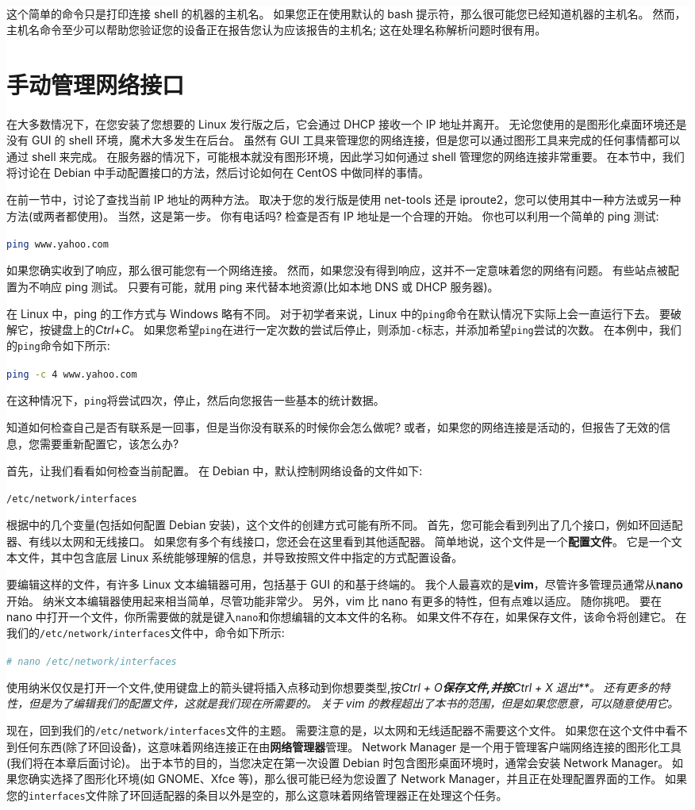 这个简单的命令只是打印连接 shell 的机器的主机名。 如果您正在使用默认的 bash 提示符，那么很可能您已经知道机器的主机名。 然而，主机名命令至少可以帮助您验证您的设备正在报告您认为应该报告的主机名; 这在处理名称解析问题时很有用。

# 手动管理网络接口

在大多数情况下，在您安装了您想要的 Linux 发行版之后，它会通过 DHCP 接收一个 IP 地址并离开。 无论您使用的是图形化桌面环境还是没有 GUI 的 shell 环境，魔术大多发生在后台。 虽然有 GUI 工具来管理您的网络连接，但是您可以通过图形工具来完成的任何事情都可以通过 shell 来完成。 在服务器的情况下，可能根本就没有图形环境，因此学习如何通过 shell 管理您的网络连接非常重要。 在本节中，我们将讨论在 Debian 中手动配置接口的方法，然后讨论如何在 CentOS 中做同样的事情。

在前一节中，讨论了查找当前 IP 地址的两种方法。 取决于您的发行版是使用 net-tools 还是 iproute2，您可以使用其中一种方法或另一种方法(或两者都使用)。 当然，这是第一步。 你有电话吗? 检查是否有 IP 地址是一个合理的开始。 你也可以利用一个简单的 ping 测试:

```sh
ping www.yahoo.com

```

如果您确实收到了响应，那么很可能您有一个网络连接。 然而，如果您没有得到响应，这并不一定意味着您的网络有问题。 有些站点被配置为不响应 ping 测试。 只要有可能，就用 ping 来代替本地资源(比如本地 DNS 或 DHCP 服务器)。

在 Linux 中，ping 的工作方式与 Windows 略有不同。 对于初学者来说，Linux 中的`ping`命令在默认情况下实际上会一直运行下去。 要破解它，按键盘上的*Ctrl*+*C*。 如果您希望`ping`在进行一定次数的尝试后停止，则添加`-c`标志，并添加希望`ping`尝试的次数。 在本例中，我们的`ping`命令如下所示:

```sh
ping -c 4 www.yahoo.com

```

在这种情况下，`ping`将尝试四次，停止，然后向您报告一些基本的统计数据。

知道如何检查自己是否有联系是一回事，但是当你没有联系的时候你会怎么做呢? 或者，如果您的网络连接是活动的，但报告了无效的信息，您需要重新配置它，该怎么办?

首先，让我们看看如何检查当前配置。 在 Debian 中，默认控制网络设备的文件如下:

```sh
/etc/network/interfaces

```

根据中的几个变量(包括如何配置 Debian 安装)，这个文件的创建方式可能有所不同。 首先，您可能会看到列出了几个接口，例如环回适配器、有线以太网和无线接口。 如果您有多个有线接口，您还会在这里看到其他适配器。 简单地说，这个文件是一个**配置文件**。 它是一个文本文件，其中包含底层 Linux 系统能够理解的信息，并导致按照文件中指定的方式配置设备。

要编辑这样的文件，有许多 Linux 文本编辑器可用，包括基于 GUI 的和基于终端的。 我个人最喜欢的是**vim**，尽管许多管理员通常从**nano**开始。 纳米文本编辑器使用起来相当简单，尽管功能非常少。 另外，vim 比 nano 有更多的特性，但有点难以适应。 随你挑吧。 要在 nano 中打开一个文件，你所需要做的就是键入`nano`和你想编辑的文本文件的名称。 如果文件不存在，如果保存文件，该命令将创建它。 在我们的`/etc/network/interfaces`文件中，命令如下所示:

```sh
# nano /etc/network/interfaces

```

使用纳米仅仅是打开一个文件,使用键盘上的箭头键将插入点移动到你想要类型,按*Ctrl + O**保存文件,并按**Ctrl + X 退出**。 还有更多的特性，但是为了编辑我们的配置文件，这就是我们现在所需要的。 关于 vim 的教程超出了本书的范围，但是如果您愿意，可以随意使用它。*

现在，回到我们的`/etc/network/interfaces`文件的主题。 需要注意的是，以太网和无线适配器不需要这个文件。 如果您在这个文件中看不到任何东西(除了环回设备)，这意味着网络连接正在由**网络管理器**管理。 Network Manager 是一个用于管理客户端网络连接的图形化工具(我们将在本章后面讨论)。 出于本节的目的，当您决定在第一次设置 Debian 时包含图形桌面环境时，通常会安装 Network Manager。 如果您确实选择了图形化环境(如 GNOME、Xfce 等)，那么很可能已经为您设置了 Network Manager，并且正在处理配置界面的工作。 如果您的`interfaces`文件除了环回适配器的条目以外是空的，那么这意味着网络管理器正在处理这个任务。
